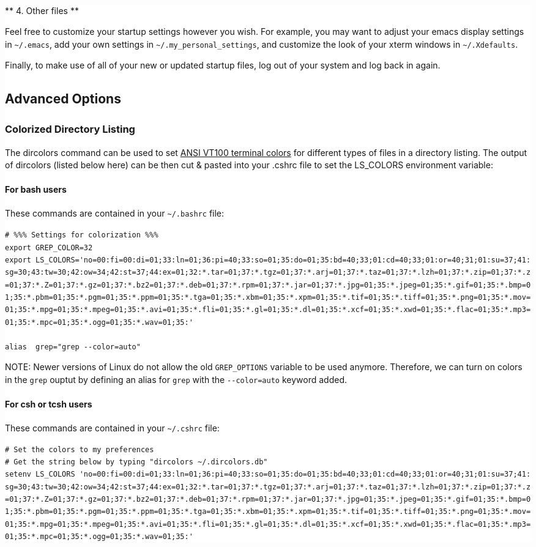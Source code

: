 \*\* 4. Other files \*\*

Feel free to customize your startup settings however you wish. For
example, you may want to adjust your emacs display settings in
`~/.emacs`, add your own settings in `~/.my_personal_settings`, and
customize the look of your xterm windows in `~/.Xdefaults`.

Finally, to make use of all of your new or updated startup files, log
out of your system and log back in again.

## Advanced Options

### Colorized Directory Listing

The dircolors command can be used to set [ANSI VT100 terminal
colors](http://graphcomp.com/info/specs/ansi_col.html#colors) for
different types of files in a directory listing. The output of dircolors
(listed below here) can be then cut & pasted into your .cshrc file to
set the LS\_COLORS environment variable:

#### For bash users

These commands are contained in your `~/.bashrc` file:

    # %%% Settings for colorization %%%
    export GREP_COLOR=32
    export LS_COLORS='no=00:fi=00:di=01;33:ln=01;36:pi=40;33:so=01;35:do=01;35:bd=40;33;01:cd=40;33;01:or=40;31;01:su=37;41:sg=30;43:tw=30;42:ow=34;42:st=37;44:ex=01;32:*.tar=01;37:*.tgz=01;37:*.arj=01;37:*.taz=01;37:*.lzh=01;37:*.zip=01;37:*.z=01;37:*.Z=01;37:*.gz=01;37:*.bz2=01;37:*.deb=01;37:*.rpm=01;37:*.jar=01;37:*.jpg=01;35:*.jpeg=01;35:*.gif=01;35:*.bmp=01;35:*.pbm=01;35:*.pgm=01;35:*.ppm=01;35:*.tga=01;35:*.xbm=01;35:*.xpm=01;35:*.tif=01;35:*.tiff=01;35:*.png=01;35:*.mov=01;35:*.mpg=01;35:*.mpeg=01;35:*.avi=01;35:*.fli=01;35:*.gl=01;35:*.dl=01;35:*.xcf=01;35:*.xwd=01;35:*.flac=01;35:*.mp3=01;35:*.mpc=01;35:*.ogg=01;35:*.wav=01;35:'
    
    alias  grep="grep --color=auto"

NOTE: Newer versions of Linux do not allow the old `GREP_OPTIONS`
variable to be used anymore. Therefore, we can turn on colors in the
`grep` ouptut by defining an alias for `grep` with the `--color=auto`
keyword added.

#### For csh or tcsh users

These commands are contained in your `~/.cshrc` file:

    # Set the colors to my preferences
    # Get the string below by typing "dircolors ~/.dircolors.db"
    setenv LS_COLORS 'no=00:fi=00:di=01;33:ln=01;36:pi=40;33:so=01;35:do=01;35:bd=40;33;01:cd=40;33;01:or=40;31;01:su=37;41:sg=30;43:tw=30;42:ow=34;42:st=37;44:ex=01;32:*.tar=01;37:*.tgz=01;37:*.arj=01;37:*.taz=01;37:*.lzh=01;37:*.zip=01;37:*.z=01;37:*.Z=01;37:*.gz=01;37:*.bz2=01;37:*.deb=01;37:*.rpm=01;37:*.jar=01;37:*.jpg=01;35:*.jpeg=01;35:*.gif=01;35:*.bmp=01;35:*.pbm=01;35:*.pgm=01;35:*.ppm=01;35:*.tga=01;35:*.xbm=01;35:*.xpm=01;35:*.tif=01;35:*.tiff=01;35:*.png=01;35:*.mov=01;35:*.mpg=01;35:*.mpeg=01;35:*.avi=01;35:*.fli=01;35:*.gl=01;35:*.dl=01;35:*.xcf=01;35:*.xwd=01;35:*.flac=01;35:*.mp3=01;35:*.mpc=01;35:*.ogg=01;35:*.wav=01;35:'

